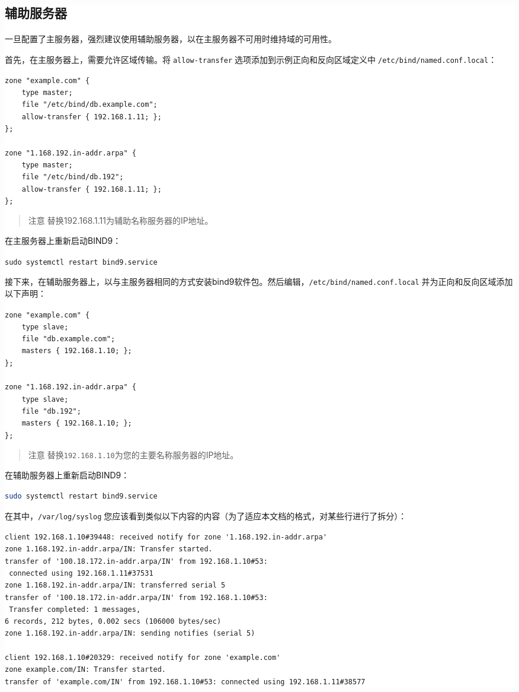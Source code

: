 ## 辅助服务器

一旦配置了主服务器，强烈建议使用辅助服务器，以在主服务器不可用时维持域的可用性。

首先，在主服务器上，需要允许区域传输。将 `allow-transfer` 选项添加到示例正向和反向区域定义中 `/etc/bind/named.conf.local`：

```
zone "example.com" {
    type master;
    file "/etc/bind/db.example.com";
    allow-transfer { 192.168.1.11; };
};
    
zone "1.168.192.in-addr.arpa" {
    type master;
    file "/etc/bind/db.192";
    allow-transfer { 192.168.1.11; };
};
```

> 注意
> 替换192.168.1.11为辅助名称服务器的IP地址。

在主服务器上重新启动BIND9：

```
sudo systemctl restart bind9.service
```

接下来，在辅助服务器上，以与主服务器相同的方式安装bind9软件包。然后编辑，`/etc/bind/named.conf.local` 并为正向和反向区域添加以下声明：

```
zone "example.com" {
    type slave;
    file "db.example.com";
    masters { 192.168.1.10; };
};        
          
zone "1.168.192.in-addr.arpa" {
    type slave;
    file "db.192";
    masters { 192.168.1.10; };
};
```

> 注意
> 替换`192.168.1.10`为您的主要名称服务器的IP地址。

在辅助服务器上重新启动BIND9：

```bash
sudo systemctl restart bind9.service
```

在其中，`/var/log/syslog` 您应该看到类似以下内容的内容（为了适应本文档的格式，对某些行进行了拆分）：

```
client 192.168.1.10#39448: received notify for zone '1.168.192.in-addr.arpa'
zone 1.168.192.in-addr.arpa/IN: Transfer started.
transfer of '100.18.172.in-addr.arpa/IN' from 192.168.1.10#53:
 connected using 192.168.1.11#37531
zone 1.168.192.in-addr.arpa/IN: transferred serial 5
transfer of '100.18.172.in-addr.arpa/IN' from 192.168.1.10#53:
 Transfer completed: 1 messages, 
6 records, 212 bytes, 0.002 secs (106000 bytes/sec)
zone 1.168.192.in-addr.arpa/IN: sending notifies (serial 5)

client 192.168.1.10#20329: received notify for zone 'example.com'
zone example.com/IN: Transfer started.
transfer of 'example.com/IN' from 192.168.1.10#53: connected using 192.168.1.11#38577
```
